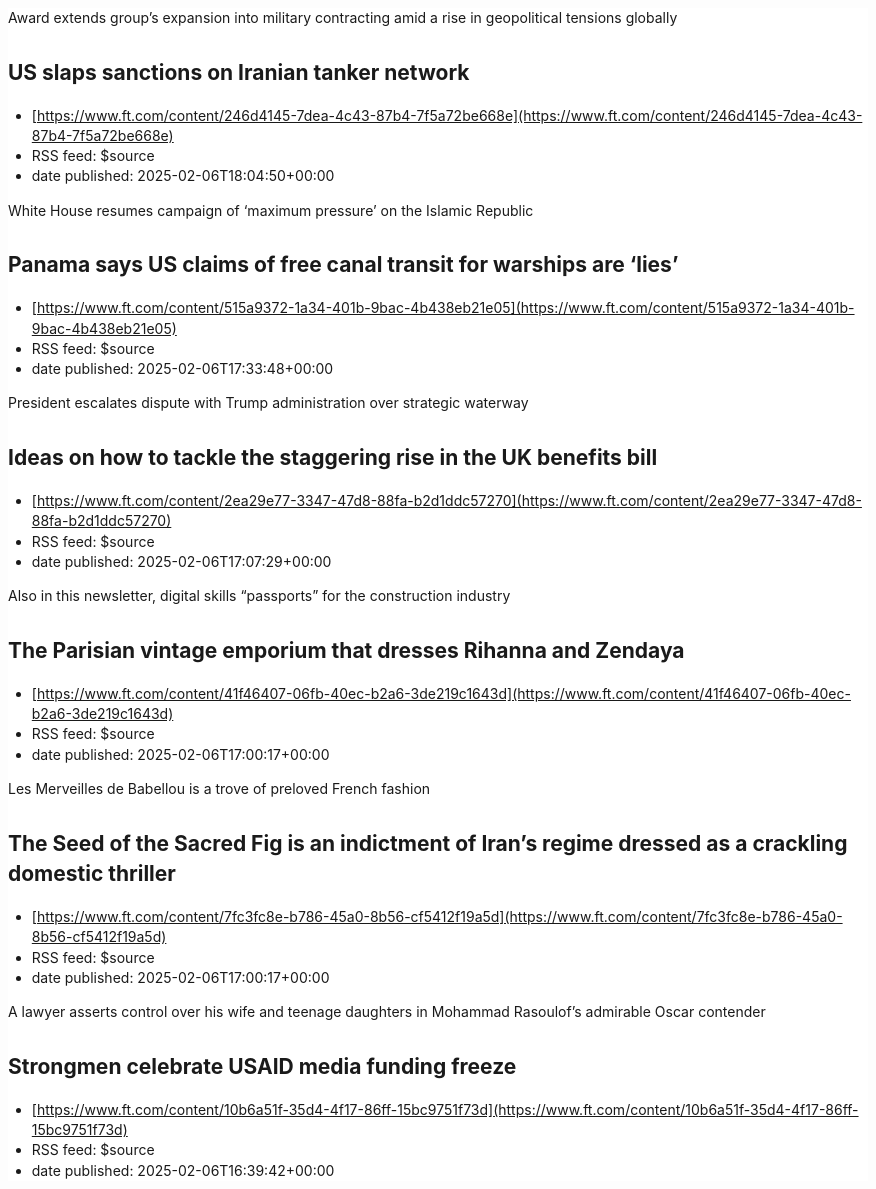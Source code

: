 Award extends group’s expansion into military contracting amid a rise in geopolitical tensions globally

## US slaps sanctions on Iranian tanker network
 - [https://www.ft.com/content/246d4145-7dea-4c43-87b4-7f5a72be668e](https://www.ft.com/content/246d4145-7dea-4c43-87b4-7f5a72be668e)
 - RSS feed: $source
 - date published: 2025-02-06T18:04:50+00:00

White House resumes campaign of ‘maximum pressure’ on the Islamic Republic

## Panama says US claims of free canal transit for warships are ‘lies’
 - [https://www.ft.com/content/515a9372-1a34-401b-9bac-4b438eb21e05](https://www.ft.com/content/515a9372-1a34-401b-9bac-4b438eb21e05)
 - RSS feed: $source
 - date published: 2025-02-06T17:33:48+00:00

President escalates dispute with Trump administration over strategic waterway

## Ideas on how to tackle the staggering rise in the UK benefits bill
 - [https://www.ft.com/content/2ea29e77-3347-47d8-88fa-b2d1ddc57270](https://www.ft.com/content/2ea29e77-3347-47d8-88fa-b2d1ddc57270)
 - RSS feed: $source
 - date published: 2025-02-06T17:07:29+00:00

Also in this newsletter, digital skills “passports” for the construction industry

## The Parisian vintage emporium that dresses Rihanna and Zendaya
 - [https://www.ft.com/content/41f46407-06fb-40ec-b2a6-3de219c1643d](https://www.ft.com/content/41f46407-06fb-40ec-b2a6-3de219c1643d)
 - RSS feed: $source
 - date published: 2025-02-06T17:00:17+00:00

Les Merveilles de Babellou is a trove of preloved French fashion

## The Seed of the Sacred Fig is an indictment of Iran’s regime dressed as a crackling domestic thriller
 - [https://www.ft.com/content/7fc3fc8e-b786-45a0-8b56-cf5412f19a5d](https://www.ft.com/content/7fc3fc8e-b786-45a0-8b56-cf5412f19a5d)
 - RSS feed: $source
 - date published: 2025-02-06T17:00:17+00:00

A lawyer asserts control over his wife and teenage daughters in Mohammad Rasoulof’s admirable Oscar contender

## Strongmen celebrate USAID media funding freeze
 - [https://www.ft.com/content/10b6a51f-35d4-4f17-86ff-15bc9751f73d](https://www.ft.com/content/10b6a51f-35d4-4f17-86ff-15bc9751f73d)
 - RSS feed: $source
 - date published: 2025-02-06T16:39:42+00:00
